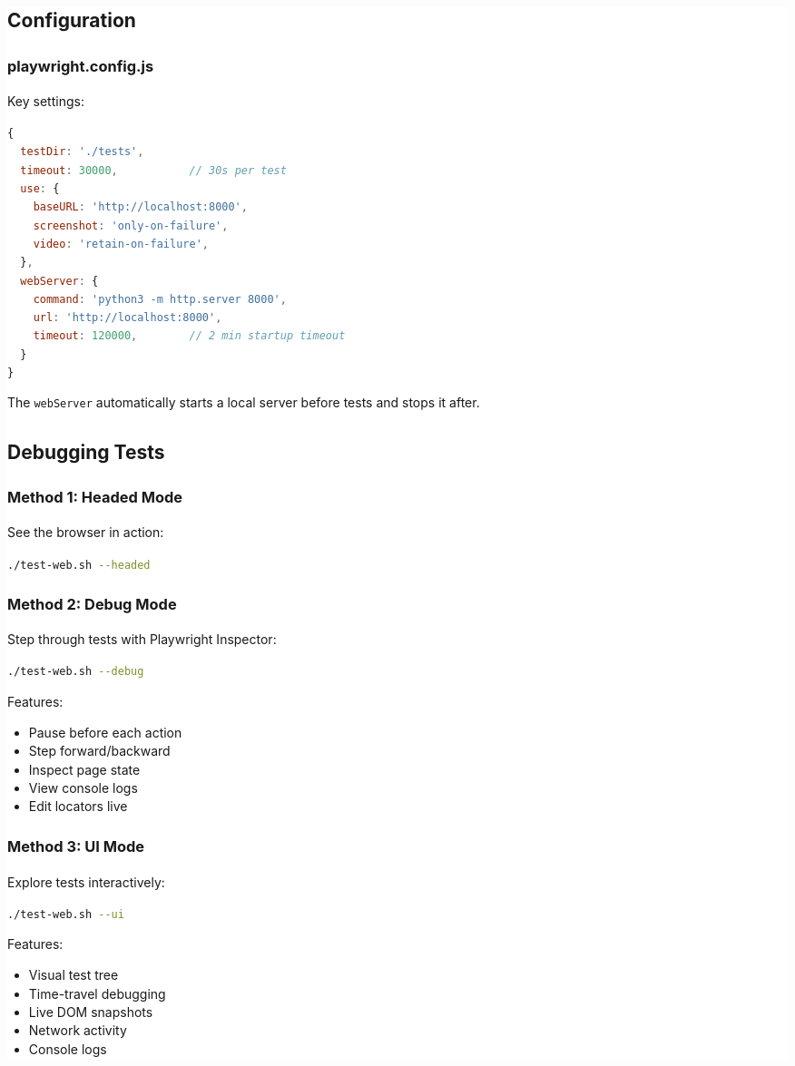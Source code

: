 ## Configuration

### playwright.config.js
Key settings:

```javascript
{
  testDir: './tests',
  timeout: 30000,           // 30s per test
  use: {
    baseURL: 'http://localhost:8000',
    screenshot: 'only-on-failure',
    video: 'retain-on-failure',
  },
  webServer: {
    command: 'python3 -m http.server 8000',
    url: 'http://localhost:8000',
    timeout: 120000,        // 2 min startup timeout
  }
}
```

The `webServer` automatically starts a local server before tests and stops it after.

## Debugging Tests

### Method 1: Headed Mode
See the browser in action:
```bash
./test-web.sh --headed
```

### Method 2: Debug Mode
Step through tests with Playwright Inspector:
```bash
./test-web.sh --debug
```

Features:
- Pause before each action
- Step forward/backward
- Inspect page state
- View console logs
- Edit locators live

### Method 3: UI Mode
Explore tests interactively:
```bash
./test-web.sh --ui
```

Features:
- Visual test tree
- Time-travel debugging
- Live DOM snapshots
- Network activity
- Console logs
